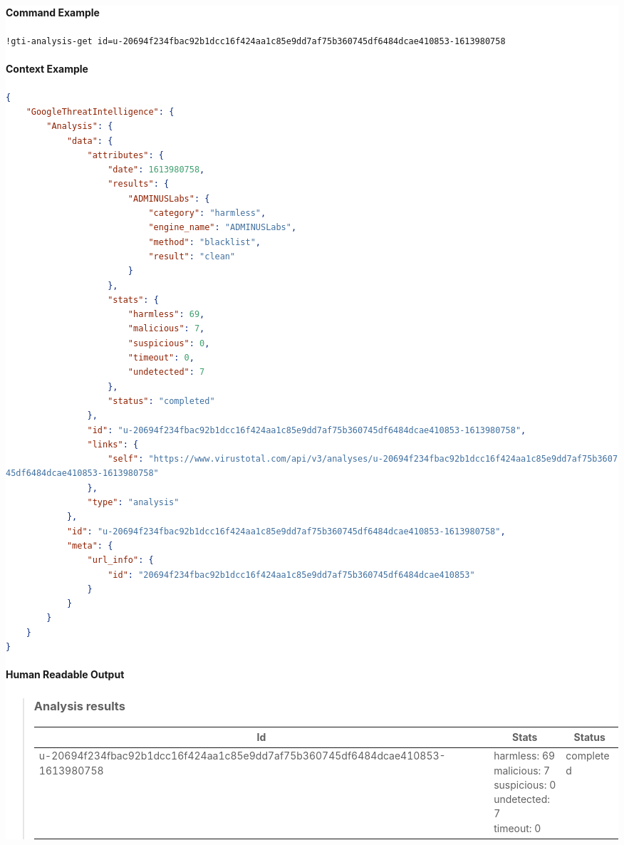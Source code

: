 #### Command Example

```!gti-analysis-get id=u-20694f234fbac92b1dcc16f424aa1c85e9dd7af75b360745df6484dcae410853-1613980758```

#### Context Example

```json
{
    "GoogleThreatIntelligence": {
        "Analysis": {
            "data": {
                "attributes": {
                    "date": 1613980758,
                    "results": {
                        "ADMINUSLabs": {
                            "category": "harmless",
                            "engine_name": "ADMINUSLabs",
                            "method": "blacklist",
                            "result": "clean"
                        }
                    },
                    "stats": {
                        "harmless": 69,
                        "malicious": 7,
                        "suspicious": 0,
                        "timeout": 0,
                        "undetected": 7
                    },
                    "status": "completed"
                },
                "id": "u-20694f234fbac92b1dcc16f424aa1c85e9dd7af75b360745df6484dcae410853-1613980758",
                "links": {
                    "self": "https://www.virustotal.com/api/v3/analyses/u-20694f234fbac92b1dcc16f424aa1c85e9dd7af75b360745df6484dcae410853-1613980758"
                },
                "type": "analysis"
            },
            "id": "u-20694f234fbac92b1dcc16f424aa1c85e9dd7af75b360745df6484dcae410853-1613980758",
            "meta": {
                "url_info": {
                    "id": "20694f234fbac92b1dcc16f424aa1c85e9dd7af75b360745df6484dcae410853"
                }
            }
        }
    }
}
```

#### Human Readable Output

>### Analysis results
>
>|Id|Stats|Status|
>|---|---|---|
>| u-20694f234fbac92b1dcc16f424aa1c85e9dd7af75b360745df6484dcae410853-1613980758 | harmless: 69<br/>malicious: 7<br/>suspicious: 0<br/>undetected: 7<br/>timeout: 0 | completed |
